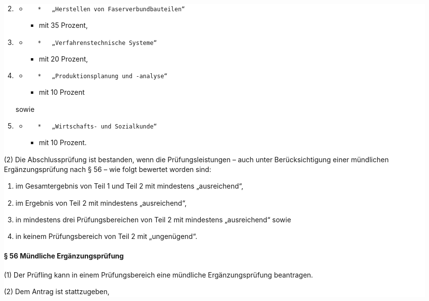



2.
    *        *   „Herstellen von Faserverbundbauteilen“

        *   mit 35 Prozent,





3.
    *        *   „Verfahrenstechnische Systeme“

        *   mit 20 Prozent,





4.
    *        *   „Produktionsplanung und -analyse“

        *   mit 10 Prozent




    sowie


5.
    *        *   „Wirtschafts- und Sozialkunde“

        *   mit 10 Prozent.







(2) Die Abschlussprüfung ist bestanden, wenn die Prüfungsleistungen –
auch unter Berücksichtigung einer mündlichen Ergänzungsprüfung nach §
56 – wie folgt bewertet worden sind:

1.  im Gesamtergebnis von Teil 1 und Teil 2 mit mindestens „ausreichend“,


2.  im Ergebnis von Teil 2 mit mindestens „ausreichend“,


3.  in mindestens drei Prüfungsbereichen von Teil 2 mit mindestens
    „ausreichend“ sowie


4.  in keinem Prüfungsbereich von Teil 2 mit „ungenügend“.





#### § 56 Mündliche Ergänzungsprüfung

(1) Der Prüfling kann in einem Prüfungsbereich eine mündliche
Ergänzungsprüfung beantragen.

(2) Dem Antrag ist stattzugeben,

